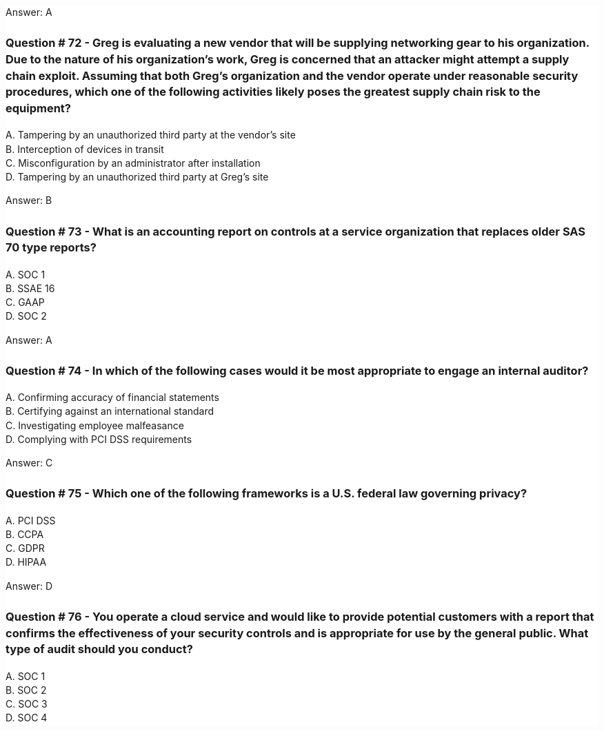 Answer: A                

### Question # 72 - Greg is evaluating a new vendor that will be supplying networking gear to his organization. Due to the nature of his organization’s work, Greg is concerned that an attacker might attempt a supply chain exploit. Assuming that both Greg’s organization and the vendor operate under reasonable security procedures, which one of the following activities likely poses the greatest supply chain risk to the equipment?             
A.	Tampering by an unauthorized third party at the vendor’s site             
B.	Interception of devices in transit                           
C.	Misconfiguration by an administrator after installation                   
D.	Tampering by an unauthorized third party at Greg’s site                 

Answer: B                

### Question # 73 - What is an accounting report on controls at a service organization that replaces older SAS 70 type reports?                   
A.	SOC 1               
B.	SSAE 16                      
C.	GAAP                          
D.	SOC 2                        

Answer: A                

### Question # 74 - In which of the following cases would it be most appropriate to engage an internal auditor?               
A.	Confirming accuracy of financial statements                    
B.	Certifying against an international standard                       
C.	Investigating employee malfeasance                       
D.	Complying with PCI DSS requirements                        

Answer: C                

### Question # 75 - Which one of the following frameworks is a U.S. federal law governing privacy?            
A.	PCI DSS             
B.	CCPA               
C.	GDPR                
D.	HIPAA               

Answer: D                

### Question # 76 - You operate a cloud service and would like to provide potential customers with a report that confirms the effectiveness of your security controls and is appropriate for use by the general public. What type of audit should you conduct?                
A.	SOC 1               
B. SOC 2                
C. SOC 3                   
D. SOC 4                      
